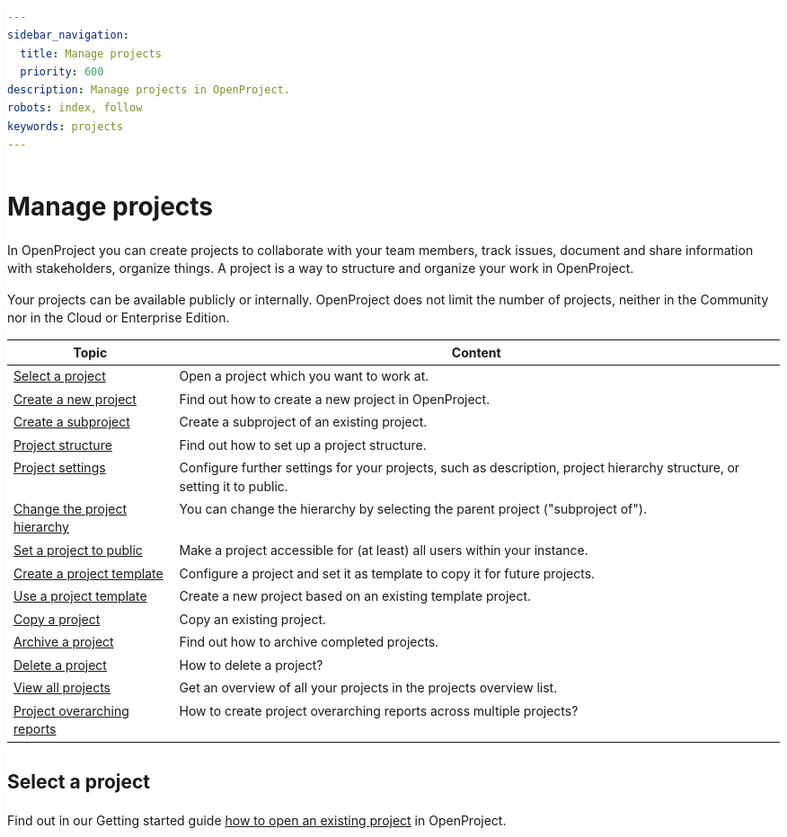 ```yaml
---
sidebar_navigation:
  title: Manage projects
  priority: 600
description: Manage projects in OpenProject.
robots: index, follow
keywords: projects
---
```

# Manage projects

In OpenProject you can create projects to collaborate with your team members, track issues, document and share information with stakeholders, organize things. A project is a way to structure and organize your work in OpenProject.

Your projects can be available publicly or internally. OpenProject does not limit the number of projects, neither in the Community nor in the Cloud or Enterprise Edition.

| Topic                                                        | Content                                                      |
| ------------------------------------------------------------ | ------------------------------------------------------------ |
| [Select a project](../../getting-started/projects/)          | Open a project which you want to work at.                    |
| [Create a new project](../../getting-started/projects/#create-a-new-project) | Find out how to create a new project in OpenProject.         |
| [Create a subproject](#create-a-subproject)                  | Create a subproject of an existing project.                  |
| [Project structure](#project-structure)                      | Find out how to set up a project structure.                  |
| [Project settings](#project-settings)                        | Configure further settings for your projects, such as description, project hierarchy structure, or setting it to public. |
| [Change the project hierarchy](#change-the-project-hierarchy) | You can change the hierarchy by selecting the parent project ("subproject of"). |
| [Set a project to public](#set-a-project-to-public)          | Make a project accessible for (at least) all users within your instance. |
| [Create a project template](#create-a-project-template)      | Configure a project and set it as template to copy it for future projects. |
| [Use a project template](#use-a-project-template)            | Create a new project based on an existing template project.  |
| [Copy a project](#copy-a-project)                            | Copy an existing project.                                    |
| [Archive a project](#archive-a-project)                      | Find out how to archive completed projects.                  |
| [Delete a project](#delete-a-project)                        | How to delete a project?                                     |
| [View all projects](#view-all-projects)                      | Get an overview of all your projects in the projects overview list. |
| [Project overarching reports](#project-overarching-reports)  | How to create project overarching reports across multiple projects? |

## Select a project

Find out in our Getting started guide [how to open an existing project](../../getting-started/projects/) in OpenProject.
